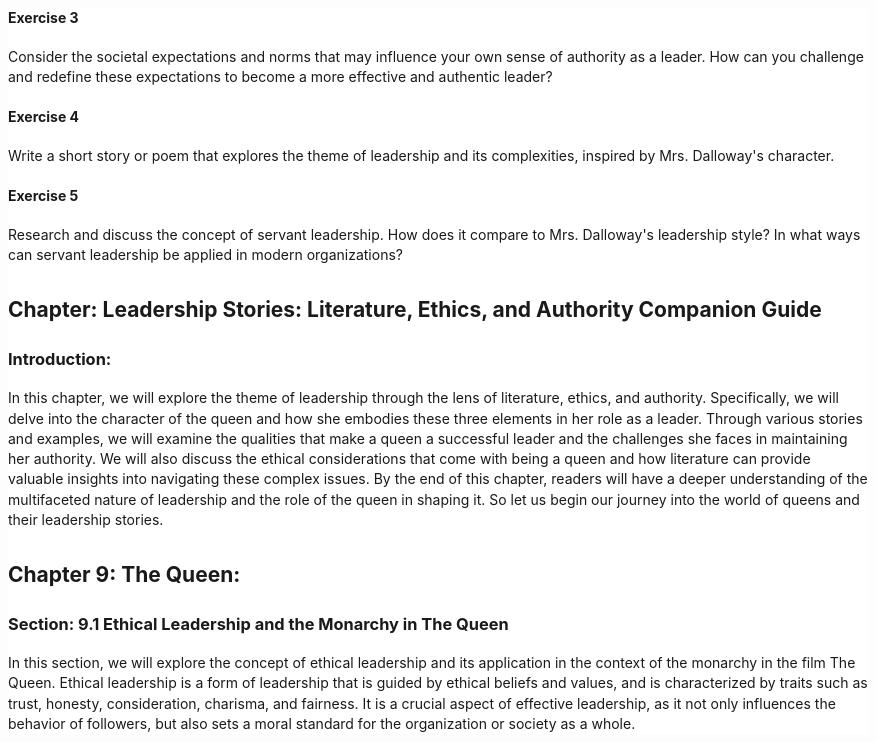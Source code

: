 #### Exercise 3

Consider the societal expectations and norms that may influence your own sense of authority as a leader. How can you challenge and redefine these expectations to become a more effective and authentic leader?



#### Exercise 4

Write a short story or poem that explores the theme of leadership and its complexities, inspired by Mrs. Dalloway's character.



#### Exercise 5

Research and discuss the concept of servant leadership. How does it compare to Mrs. Dalloway's leadership style? In what ways can servant leadership be applied in modern organizations?





## Chapter: Leadership Stories: Literature, Ethics, and Authority Companion Guide



### Introduction:



In this chapter, we will explore the theme of leadership through the lens of literature, ethics, and authority. Specifically, we will delve into the character of the queen and how she embodies these three elements in her role as a leader. Through various stories and examples, we will examine the qualities that make a queen a successful leader and the challenges she faces in maintaining her authority. We will also discuss the ethical considerations that come with being a queen and how literature can provide valuable insights into navigating these complex issues. By the end of this chapter, readers will have a deeper understanding of the multifaceted nature of leadership and the role of the queen in shaping it. So let us begin our journey into the world of queens and their leadership stories.





## Chapter 9: The Queen:



### Section: 9.1 Ethical Leadership and the Monarchy in The Queen



In this section, we will explore the concept of ethical leadership and its application in the context of the monarchy in the film The Queen. Ethical leadership is a form of leadership that is guided by ethical beliefs and values, and is characterized by traits such as trust, honesty, consideration, charisma, and fairness. It is a crucial aspect of effective leadership, as it not only influences the behavior of followers, but also sets a moral standard for the organization or society as a whole.
